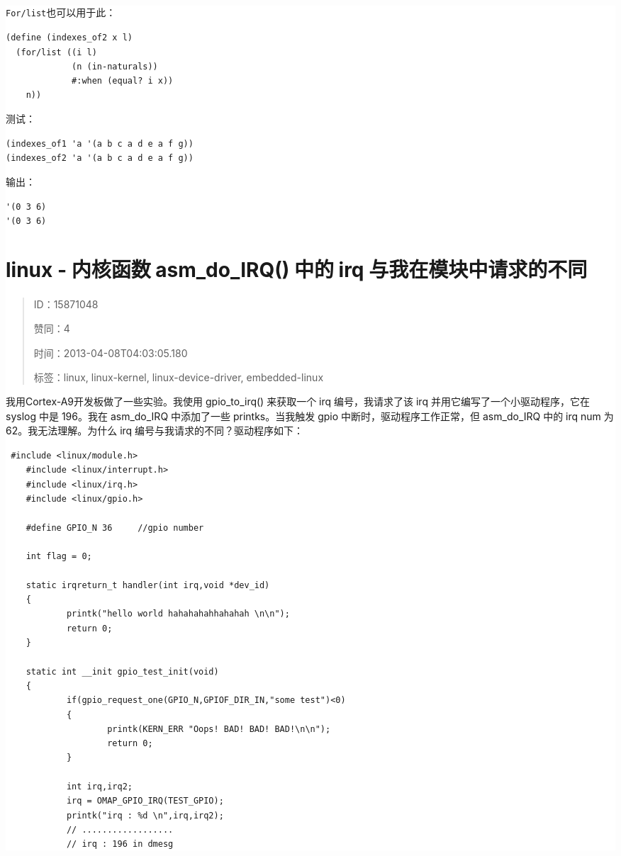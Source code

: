 `For/list`也可以用于此：

```
(define (indexes_of2 x l)
  (for/list ((i l)
             (n (in-naturals))
             #:when (equal? i x))
    n)) 
```

测试：

```
(indexes_of1 'a '(a b c a d e a f g))
(indexes_of2 'a '(a b c a d e a f g)) 
```

输出：

```
'(0 3 6)
'(0 3 6) 
```

# linux - 内核函数 asm_do_IRQ() 中的 irq 与我在模块中请求的不同

> ID：15871048
> 
> 赞同：4
> 
> 时间：2013-04-08T04:03:05.180
> 
> 标签：linux, linux-kernel, linux-device-driver, embedded-linux

我用Cortex-A9开发板做了一些实验。我使用 gpio_to_irq() 来获取一个 irq 编号，我请求了该 irq 并用它编写了一个小驱动程序，它在 syslog 中是 196。我在 asm_do_IRQ 中添加了一些 printks。当我触发 gpio 中断时，驱动程序工作正常，但 asm_do_IRQ 中的 irq num 为 62。我无法理解。为什么 irq 编号与我请求的不同？驱动程序如下：

```
 #include <linux/module.h>
    #include <linux/interrupt.h>
    #include <linux/irq.h>
    #include <linux/gpio.h>

    #define GPIO_N 36     //gpio number

    int flag = 0;

    static irqreturn_t handler(int irq,void *dev_id)
    {
            printk("hello world hahahahahhahahah \n\n");
            return 0;
    }

    static int __init gpio_test_init(void)
    {
            if(gpio_request_one(GPIO_N,GPIOF_DIR_IN,"some test")<0)
            {
                    printk(KERN_ERR "Oops! BAD! BAD! BAD!\n\n");
                    return 0;
            }

            int irq,irq2;
            irq = OMAP_GPIO_IRQ(TEST_GPIO);
            printk("irq : %d \n",irq,irq2);
            // ..................
            // irq : 196 in dmesg 
```